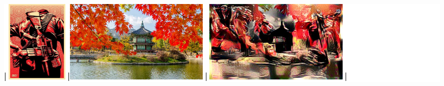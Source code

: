 | <img src="./images/styles1/1style1.jpg" height="150"> |<img src="./images/source_image/src27.jpg" height="150"> | <img src="./images/src27/style1.jpg" height="150"> |